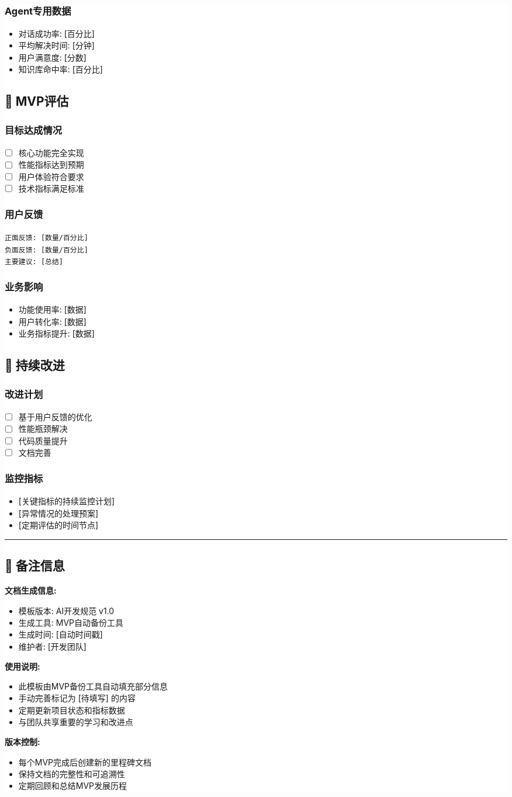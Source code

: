 ### Agent专用数据
- 对话成功率: [百分比]
- 平均解决时间: [分钟]
- 用户满意度: [分数]
- 知识库命中率: [百分比]

## 🎯 MVP评估

### 目标达成情况
- [ ] 核心功能完全实现
- [ ] 性能指标达到预期
- [ ] 用户体验符合要求
- [ ] 技术指标满足标准

### 用户反馈
```
正面反馈: [数量/百分比]
负面反馈: [数量/百分比]  
主要建议: [总结]
```

### 业务影响
- 功能使用率: [数据]
- 用户转化率: [数据]
- 业务指标提升: [数据]

## 🔄 持续改进

### 改进计划
- [ ] 基于用户反馈的优化
- [ ] 性能瓶颈解决
- [ ] 代码质量提升
- [ ] 文档完善

### 监控指标
- [关键指标的持续监控计划]
- [异常情况的处理预案]
- [定期评估的时间节点]

---

## 📝 备注信息

**文档生成信息:**
- 模板版本: AI开发规范 v1.0
- 生成工具: MVP自动备份工具
- 生成时间: [自动时间戳]
- 维护者: [开发团队]

**使用说明:**
- 此模板由MVP备份工具自动填充部分信息
- 手动完善标记为 [待填写] 的内容
- 定期更新项目状态和指标数据
- 与团队共享重要的学习和改进点

**版本控制:**
- 每个MVP完成后创建新的里程碑文档
- 保持文档的完整性和可追溯性
- 定期回顾和总结MVP发展历程